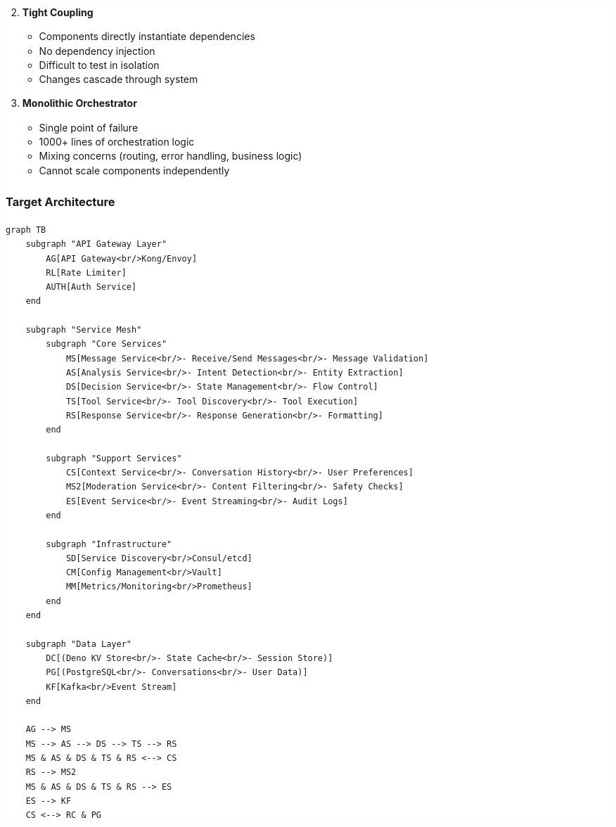 2. **Tight Coupling**
   - Components directly instantiate dependencies
   - No dependency injection
   - Difficult to test in isolation
   - Changes cascade through system

3. **Monolithic Orchestrator**
   - Single point of failure
   - 1000+ lines of orchestration logic
   - Mixing concerns (routing, error handling, business logic)
   - Cannot scale components independently

### Target Architecture

```mermaid
graph TB
    subgraph "API Gateway Layer"
        AG[API Gateway<br/>Kong/Envoy]
        RL[Rate Limiter]
        AUTH[Auth Service]
    end

    subgraph "Service Mesh"
        subgraph "Core Services"
            MS[Message Service<br/>- Receive/Send Messages<br/>- Message Validation]
            AS[Analysis Service<br/>- Intent Detection<br/>- Entity Extraction]
            DS[Decision Service<br/>- State Management<br/>- Flow Control]
            TS[Tool Service<br/>- Tool Discovery<br/>- Tool Execution]
            RS[Response Service<br/>- Response Generation<br/>- Formatting]
        end

        subgraph "Support Services"
            CS[Context Service<br/>- Conversation History<br/>- User Preferences]
            MS2[Moderation Service<br/>- Content Filtering<br/>- Safety Checks]
            ES[Event Service<br/>- Event Streaming<br/>- Audit Logs]
        end

        subgraph "Infrastructure"
            SD[Service Discovery<br/>Consul/etcd]
            CM[Config Management<br/>Vault]
            MM[Metrics/Monitoring<br/>Prometheus]
        end
    end

    subgraph "Data Layer"
        DC[(Deno KV Store<br/>- State Cache<br/>- Session Store)]
        PG[(PostgreSQL<br/>- Conversations<br/>- User Data)]
        KF[Kafka<br/>Event Stream]
    end

    AG --> MS
    MS --> AS --> DS --> TS --> RS
    MS & AS & DS & TS & RS <--> CS
    RS --> MS2
    MS & AS & DS & TS & RS --> ES
    ES --> KF
    CS <--> RC & PG
```
